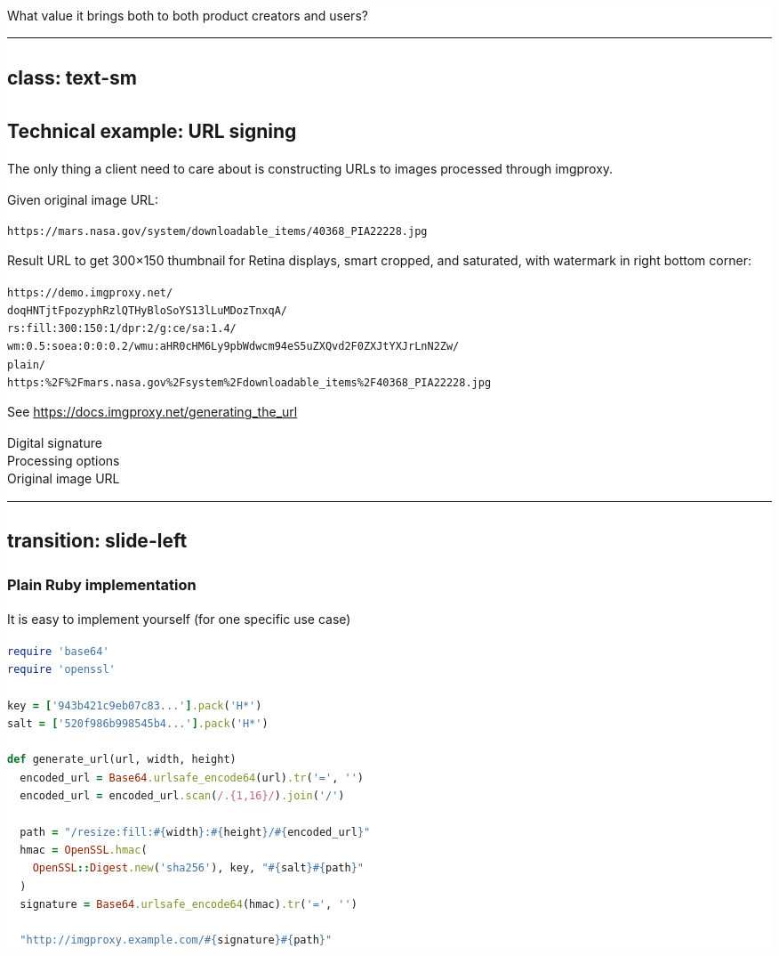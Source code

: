 What value it brings both to both product creators and users?



---
class: text-sm
---

## Technical example: URL signing

The only thing a client need to care about is constructing URLs to images processed through imgproxy.

Given original image URL:

```txt {all}{class:'!children:text-sm'}
https://mars.nasa.gov/system/downloadable_items/40368_PIA22228.jpg
```

Result URL to get 300×150 thumbnail for Retina displays, smart cropped, and saturated, with watermark in right bottom corner:

```txt {all|6|3-4|2|all}{class:'!children:text-sm'}
https://demo.imgproxy.net/
doqHNTjtFpozyphRzlQTHyBloSoYS13lLuMDozTnxqA/
rs:fill:300:150:1/dpr:2/g:ce/sa:1.4/
wm:0.5:soea:0:0:0.2/wmu:aHR0cHM6Ly9pbWdwcm94eS5uZXQvd2F0ZXJtYXJrLnN2Zw/
plain/
https:%2F%2Fmars.nasa.gov%2Fsystem%2Fdownloadable_items%2F40368_PIA22228.jpg
```

See https://docs.imgproxy.net/generating_the_url


<Arrow v-click="3" x1="780" y1="320" x2="500" y2="330" />
<div v-click="3" class="absolute top-310px right-60px">Digital signature</div>

<Arrow v-click="2" x1="755" y1="345" x2="475" y2="355" />
<div v-click="2" class="absolute top-335px right-60px">Processing options</div>

<Arrow v-click="1" x1="760" y1="370" x2="450" y2="400" />
<div v-click="1" class="absolute top-360px right-60px">Original image URL</div>



---
transition: slide-left
---

### Plain Ruby implementation

It is easy to implement yourself (for one specific use case)

```ruby {all}{class:'!children:text-xs'}
require 'base64'
require 'openssl'

key = ['943b421c9eb07c83...'].pack('H*')
salt = ['520f986b998545b4...'].pack('H*')

def generate_url(url, width, height)
  encoded_url = Base64.urlsafe_encode64(url).tr('=', '')
  encoded_url = encoded_url.scan(/.{1,16}/).join('/')

  path = "/resize:fill:#{width}:#{height}/#{encoded_url}"
  hmac = OpenSSL.hmac(
    OpenSSL::Digest.new('sha256'), key, "#{salt}#{path}"
  )
  signature = Base64.urlsafe_encode64(hmac).tr('=', '')

  "http://imgproxy.example.com/#{signature}#{path}"
```

[^1]: There is a gem! Two of them!